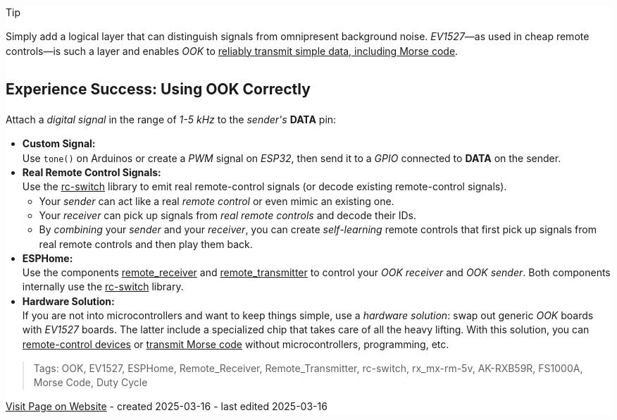 > [!TIP]  
> Simply add a logical layer that can distinguish signals from omnipresent background noise. *EV1527*—as used in cheap remote controls—is such a layer and enables *OOK* to [reliably transmit simple data, including Morse code](https://done.land/components/data/datatransmission/wireless/intro/usingradiowaves%28ook%29/ev1527remotecontrols/remotecontrol/).  

## Experience Success: Using OOK Correctly  

Attach a *digital signal* in the range of *1-5 kHz* to the *sender's* **DATA** pin:  

- **Custom Signal:**  
  Use `tone()` on Arduinos or create a *PWM* signal on *ESP32*, then send it to a *GPIO* connected to **DATA** on the sender.  
- **Real Remote Control Signals:**  
  Use the [rc-switch](https://github.com/sui77/rc-switch) library to emit real remote-control signals (or decode existing remote-control signals).  
  - Your *sender* can act like a real *remote control* or even mimic an existing one.  
  - Your *receiver* can pick up signals from *real remote controls* and decode their IDs.  
  - By *combining* your *sender* and your *receiver*, you can create *self-learning* remote controls that first pick up signals from real remote controls and then play them back.  
- **ESPHome:**  
  Use the components [remote_receiver](https://esphome.io/components/remote_receiver.html) and [remote_transmitter](https://esphome.io/components/remote_transmitter.html) to control your *OOK receiver* and *OOK sender*. Both components internally use the [rc-switch](https://github.com/sui77/rc-switch) library.  
- **Hardware Solution:**  
  If you are not into microcontrollers and want to keep things simple, use a *hardware solution*: swap out generic *OOK* boards with *EV1527* boards. The latter include a specialized chip that takes care of all the heavy lifting. With this solution, you can [remote-control devices](https://done.land/components/data/datatransmission/wireless/intro/usingradiowaves%28ook%29/ev1527remotecontrols/remotecontrol/) or [transmit Morse code](https://done.land/components/data/datatransmission/wireless/intro/usingradiowaves%28ook%29/ev1527remotecontrols/remotecontrol/) without microcontrollers, programming, etc.  




> Tags: OOK, EV1527, ESPHome, Remote_Receiver, Remote_Transmitter, rc-switch, rx_mx-rm-5v, AK-RXB59R, FS1000A, Morse Code, Duty Cycle

[Visit Page on Website](https://done.land/components/data/datatransmission/wireless/intro/usingradiowaves(ook)?213600031517253848) - created 2025-03-16 - last edited 2025-03-16
